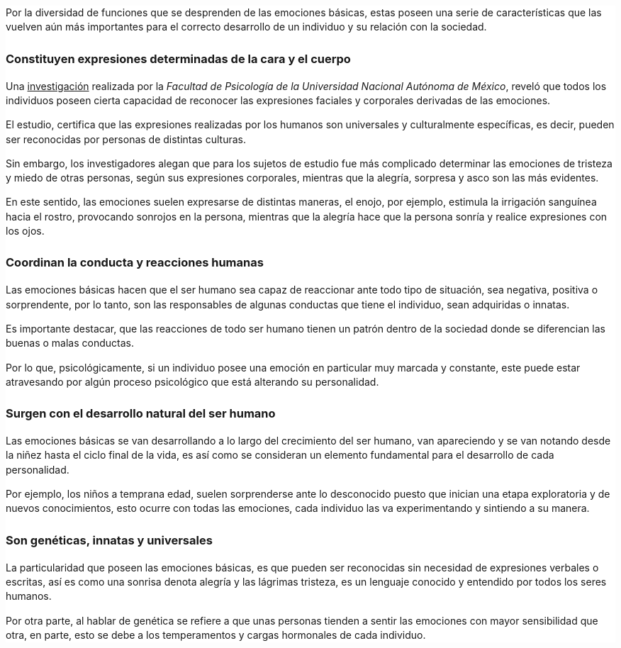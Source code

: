 Por la diversidad de funciones que se desprenden de las emociones básicas, estas poseen una serie de características que las vuelven aún más importantes para el correcto desarrollo de un individuo y su relación con la sociedad.

### Constituyen expresiones determinadas de la cara y el cuerpo

Una [investigación](https://www.revista-psicologia.unam.mx/revista_aip/index.php/aip/article/view/109/78) realizada por la *Facultad de Psicología de la Universidad Nacional Autónoma de México*, reveló que todos los individuos poseen cierta capacidad de reconocer las expresiones faciales y corporales derivadas de las emociones.

El estudio, certifica que las expresiones realizadas por los humanos son universales y culturalmente específicas, es decir, pueden ser reconocidas por personas de distintas culturas.

Sin embargo, los investigadores alegan que para los sujetos de estudio fue más complicado determinar las emociones de tristeza y miedo de otras personas, según sus expresiones corporales, mientras que la alegría, sorpresa y asco son las más evidentes.

En este sentido, las emociones suelen expresarse de distintas maneras, el enojo, por ejemplo, estimula la irrigación sanguínea hacia el rostro, provocando sonrojos en la persona, mientras que la alegría hace que la persona sonría y realice expresiones con los ojos.

### Coordinan la conducta y reacciones humanas

Las emociones básicas hacen que el ser humano sea capaz de reaccionar ante todo tipo de situación, sea negativa, positiva o sorprendente, por lo tanto, son las responsables de algunas conductas que tiene el individuo, sean adquiridas o innatas.

Es importante destacar, que las reacciones de todo ser humano tienen un patrón dentro de la sociedad donde se diferencian las buenas o malas conductas.

Por lo que, psicológicamente, si un individuo posee una emoción en particular muy marcada y constante, este puede estar atravesando por algún proceso psicológico que está alterando su personalidad.

### Surgen con el desarrollo natural del ser humano

Las emociones básicas se van desarrollando a lo largo del crecimiento del ser humano, van apareciendo y se van notando desde la niñez hasta el ciclo final de la vida, es así como se consideran un elemento fundamental para el desarrollo de cada personalidad.

Por ejemplo, los niños a temprana edad, suelen sorprenderse ante lo desconocido puesto que inician una etapa exploratoria y de nuevos conocimientos, esto ocurre con todas las emociones, cada individuo las va experimentando y sintiendo a su manera.

### Son genéticas, innatas y universales

La particularidad que poseen las emociones básicas, es que pueden ser reconocidas sin necesidad de expresiones verbales o escritas, así es como una sonrisa denota alegría y las lágrimas tristeza, es un lenguaje conocido y entendido por todos los seres humanos.

Por otra parte, al hablar de genética se refiere a que unas personas tienden a sentir las emociones con mayor sensibilidad que otra, en parte, esto se debe a los temperamentos y cargas hormonales de cada individuo.
